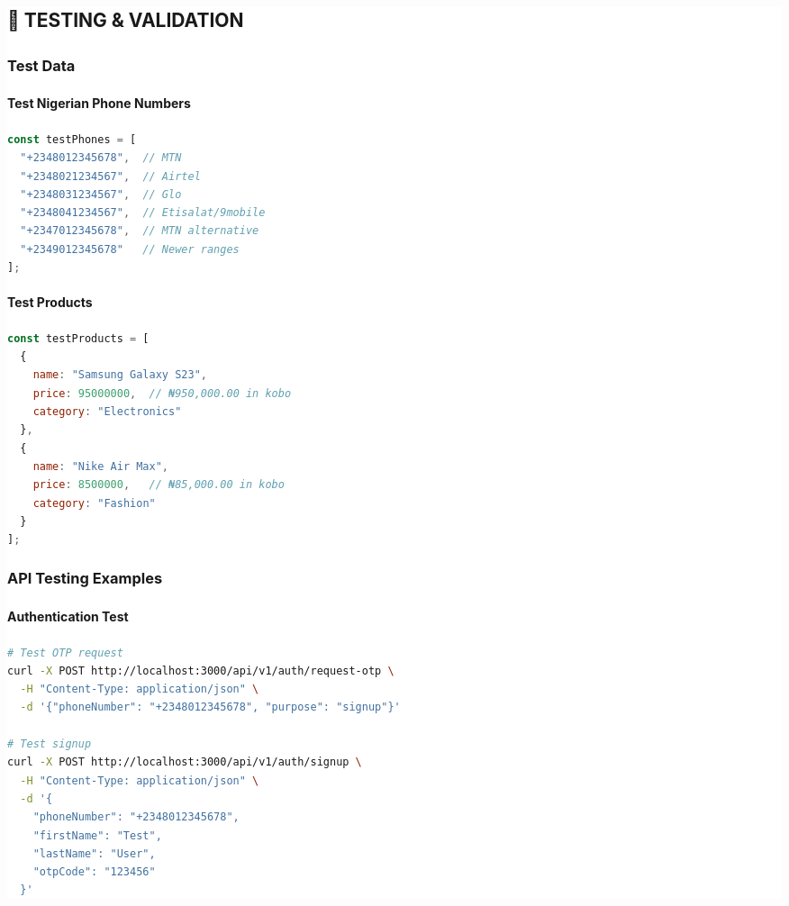 
## 🧪 **TESTING & VALIDATION**

### **Test Data**

#### **Test Nigerian Phone Numbers**
```javascript
const testPhones = [
  "+2348012345678",  // MTN
  "+2348021234567",  // Airtel  
  "+2348031234567",  // Glo
  "+2348041234567",  // Etisalat/9mobile
  "+2347012345678",  // MTN alternative
  "+2349012345678"   // Newer ranges
];
```

#### **Test Products**
```javascript
const testProducts = [
  {
    name: "Samsung Galaxy S23",
    price: 95000000,  // ₦950,000.00 in kobo
    category: "Electronics"
  },
  {
    name: "Nike Air Max",
    price: 8500000,   // ₦85,000.00 in kobo  
    category: "Fashion"
  }
];
```

### **API Testing Examples**

#### **Authentication Test**
```bash
# Test OTP request
curl -X POST http://localhost:3000/api/v1/auth/request-otp \
  -H "Content-Type: application/json" \
  -d '{"phoneNumber": "+2348012345678", "purpose": "signup"}'

# Test signup  
curl -X POST http://localhost:3000/api/v1/auth/signup \
  -H "Content-Type: application/json" \
  -d '{
    "phoneNumber": "+2348012345678",
    "firstName": "Test", 
    "lastName": "User",
    "otpCode": "123456"
  }'
```
